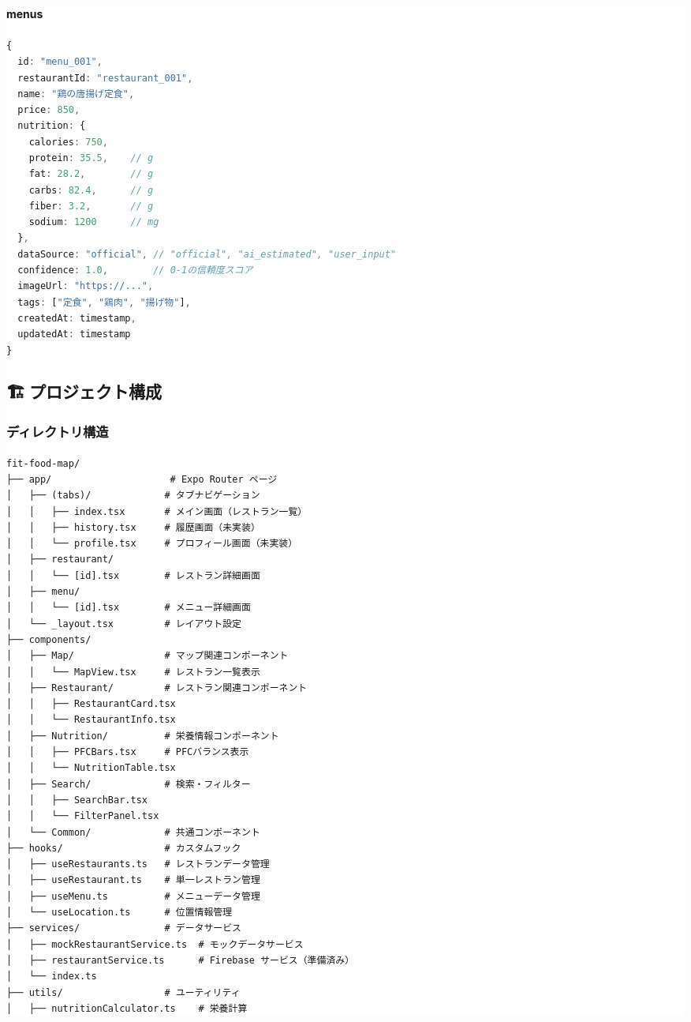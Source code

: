 #### menus
```typescript
{
  id: "menu_001",
  restaurantId: "restaurant_001",
  name: "鶏の唐揚げ定食",
  price: 850,
  nutrition: {
    calories: 750,
    protein: 35.5,    // g
    fat: 28.2,        // g
    carbs: 82.4,      // g
    fiber: 3.2,       // g
    sodium: 1200      // mg
  },
  dataSource: "official", // "official", "ai_estimated", "user_input"
  confidence: 1.0,        // 0-1の信頼度スコア
  imageUrl: "https://...",
  tags: ["定食", "鶏肉", "揚げ物"],
  createdAt: timestamp,
  updatedAt: timestamp
}
```

## 🏗 プロジェクト構成

### ディレクトリ構造
```
fit-food-map/
├── app/                     # Expo Router ページ
│   ├── (tabs)/             # タブナビゲーション
│   │   ├── index.tsx       # メイン画面（レストラン一覧）
│   │   ├── history.tsx     # 履歴画面（未実装）
│   │   └── profile.tsx     # プロフィール画面（未実装）
│   ├── restaurant/
│   │   └── [id].tsx        # レストラン詳細画面
│   ├── menu/
│   │   └── [id].tsx        # メニュー詳細画面
│   └── _layout.tsx         # レイアウト設定
├── components/
│   ├── Map/                # マップ関連コンポーネント
│   │   └── MapView.tsx     # レストラン一覧表示
│   ├── Restaurant/         # レストラン関連コンポーネント
│   │   ├── RestaurantCard.tsx
│   │   └── RestaurantInfo.tsx
│   ├── Nutrition/          # 栄養情報コンポーネント
│   │   ├── PFCBars.tsx     # PFCバランス表示
│   │   └── NutritionTable.tsx
│   ├── Search/             # 検索・フィルター
│   │   ├── SearchBar.tsx
│   │   └── FilterPanel.tsx
│   └── Common/             # 共通コンポーネント
├── hooks/                  # カスタムフック
│   ├── useRestaurants.ts   # レストランデータ管理
│   ├── useRestaurant.ts    # 単一レストラン管理
│   ├── useMenu.ts          # メニューデータ管理
│   └── useLocation.ts      # 位置情報管理
├── services/               # データサービス
│   ├── mockRestaurantService.ts  # モックデータサービス
│   ├── restaurantService.ts      # Firebase サービス（準備済み）
│   └── index.ts
├── utils/                  # ユーティリティ
│   ├── nutritionCalculator.ts    # 栄養計算
```